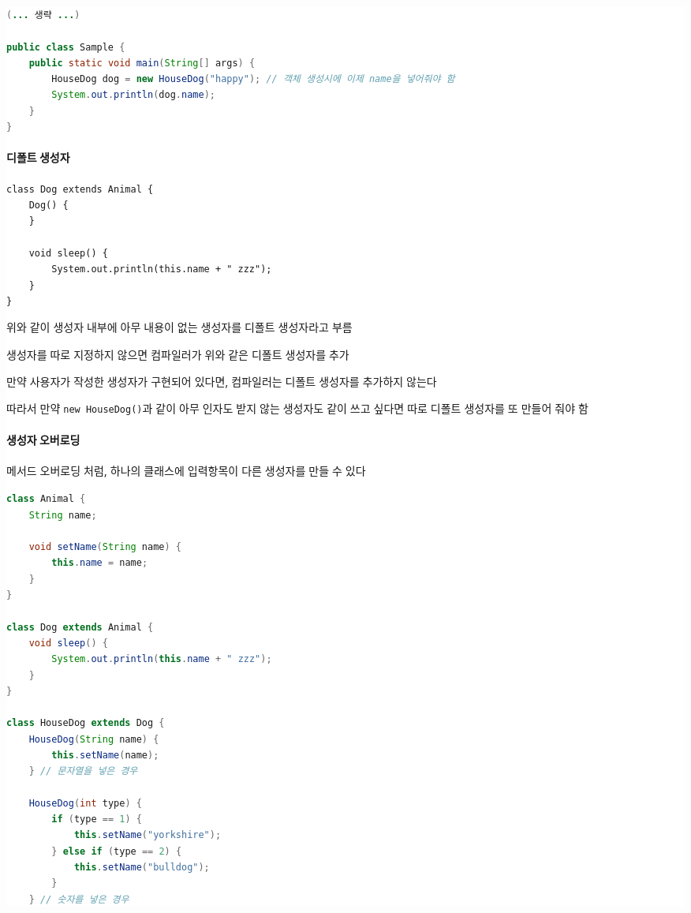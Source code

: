 ```java
(... 생략 ...)

public class Sample {
    public static void main(String[] args) {
        HouseDog dog = new HouseDog("happy"); // 객체 생성시에 이제 name을 넣어줘야 함
        System.out.println(dog.name);
    }
}

```



#### 디폴트 생성자

```
class Dog extends Animal {
    Dog() {
    }

    void sleep() {
        System.out.println(this.name + " zzz");
    }
}

```

위와 같이 생성자 내부에 아무 내용이 없는 생성자를 디폴트 생성자라고 부름

생성자를 따로 지정하지 않으면 컴파일러가 위와 같은 디폴트 생성자를 추가

만약 사용자가 작성한 생성자가 구현되어 있다면, 컴파일러는 디폴트 생성자를 추가하지 않는다

따라서 만약 `new HouseDog()`과 같이 아무 인자도 받지 않는 생성자도 같이 쓰고 싶다면 따로 디폴트 생성자를 또 만들어 줘야 함



#### 생성자 오버로딩

메서드 오버로딩 처럼, 하나의 클래스에 입력항목이 다른 생성자를 만들 수 있다

```java
class Animal {
    String name;

    void setName(String name) {
        this.name = name;
    }
}

class Dog extends Animal {
    void sleep() {
        System.out.println(this.name + " zzz");
    }
}

class HouseDog extends Dog {
    HouseDog(String name) {
        this.setName(name);
    } // 문자열을 넣은 경우

    HouseDog(int type) {
        if (type == 1) {
            this.setName("yorkshire");
        } else if (type == 2) {
            this.setName("bulldog");
        }
    } // 숫자를 넣은 경우

```
